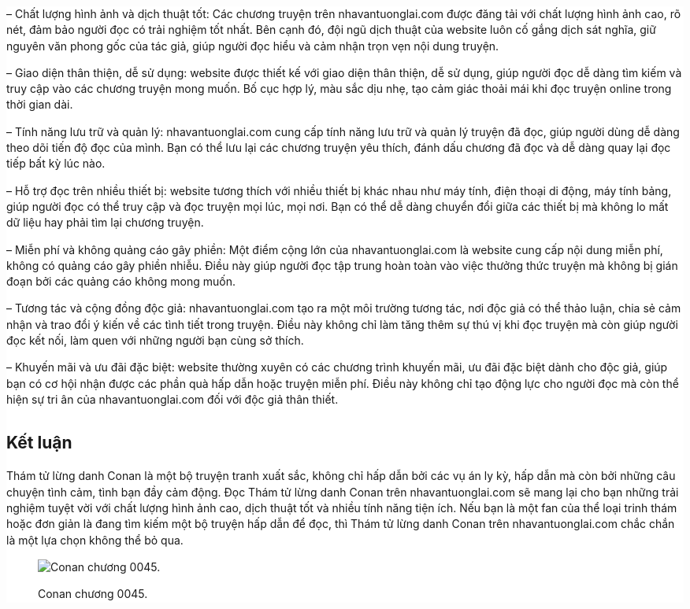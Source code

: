 – Chất lượng hình ảnh và dịch thuật tốt: Các chương truyện trên nhavantuonglai.com được đăng tải với chất lượng hình ảnh cao, rõ nét, đảm bảo người đọc có trải nghiệm tốt nhất. Bên cạnh đó, đội ngũ dịch thuật của website luôn cố gắng dịch sát nghĩa, giữ nguyên văn phong gốc của tác giả, giúp người đọc hiểu và cảm nhận trọn vẹn nội dung truyện.

– Giao diện thân thiện, dễ sử dụng: website được thiết kế với giao diện thân thiện, dễ sử dụng, giúp người đọc dễ dàng tìm kiếm và truy cập vào các chương truyện mong muốn. Bố cục hợp lý, màu sắc dịu nhẹ, tạo cảm giác thoải mái khi đọc truyện online trong thời gian dài.

– Tính năng lưu trữ và quản lý: nhavantuonglai.com cung cấp tính năng lưu trữ và quản lý truyện đã đọc, giúp người dùng dễ dàng theo dõi tiến độ đọc của mình. Bạn có thể lưu lại các chương truyện yêu thích, đánh dấu chương đã đọc và dễ dàng quay lại đọc tiếp bất kỳ lúc nào.

– Hỗ trợ đọc trên nhiều thiết bị: website tương thích với nhiều thiết bị khác nhau như máy tính, điện thoại di động, máy tính bảng, giúp người đọc có thể truy cập và đọc truyện mọi lúc, mọi nơi. Bạn có thể dễ dàng chuyển đổi giữa các thiết bị mà không lo mất dữ liệu hay phải tìm lại chương truyện.

– Miễn phí và không quảng cáo gây phiền: Một điểm cộng lớn của nhavantuonglai.com là website cung cấp nội dung miễn phí, không có quảng cáo gây phiền nhiễu. Điều này giúp người đọc tập trung hoàn toàn vào việc thưởng thức truyện mà không bị gián đoạn bởi các quảng cáo không mong muốn.

– Tương tác và cộng đồng độc giả: nhavantuonglai.com tạo ra một môi trường tương tác, nơi độc giả có thể thảo luận, chia sẻ cảm nhận và trao đổi ý kiến về các tình tiết trong truyện. Điều này không chỉ làm tăng thêm sự thú vị khi đọc truyện mà còn giúp người đọc kết nối, làm quen với những người bạn cùng sở thích.

– Khuyến mãi và ưu đãi đặc biệt: website thường xuyên có các chương trình khuyến mãi, ưu đãi đặc biệt dành cho độc giả, giúp bạn có cơ hội nhận được các phần quà hấp dẫn hoặc truyện miễn phí. Điều này không chỉ tạo động lực cho người đọc mà còn thể hiện sự tri ân của nhavantuonglai.com đối với độc giả thân thiết.

## Kết luận

Thám tử lừng danh Conan là một bộ truyện tranh xuất sắc, không chỉ hấp dẫn bởi các vụ án ly kỳ, hấp dẫn mà còn bởi những câu chuyện tình cảm, tình bạn đầy cảm động. Đọc Thám tử lừng danh Conan trên nhavantuonglai.com sẽ mang lại cho bạn những trải nghiệm tuyệt vời với chất lượng hình ảnh cao, dịch thuật tốt và nhiều tính năng tiện ích. Nếu bạn là một fan của thể loại trinh thám hoặc đơn giản là đang tìm kiếm một bộ truyện hấp dẫn để đọc, thì Thám tử lừng danh Conan trên nhavantuonglai.com chắc chắn là một lựa chọn không thể bỏ qua.

<figure><img src="https://nhavantuonglai.com/image/cover/001-044.jpg" alt="Conan chương 0045." title="Conan chương 0045." height=100% width=100%><figcaption><p>Conan chương 0045.</p></figcaption></figure>